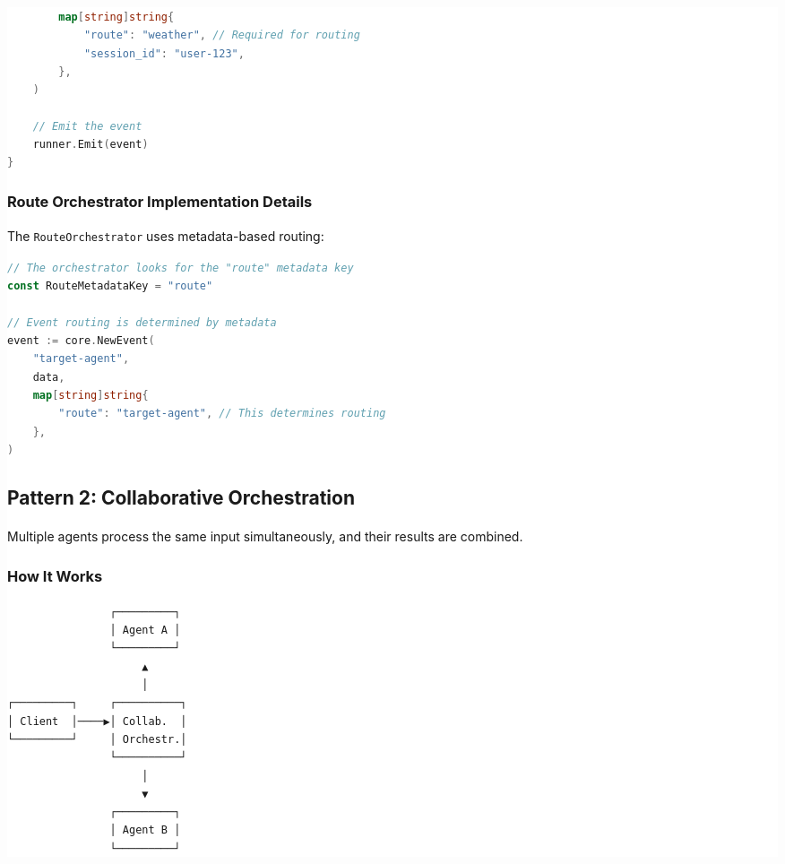 ```go
        map[string]string{
            "route": "weather", // Required for routing
            "session_id": "user-123",
        },
    )
    
    // Emit the event
    runner.Emit(event)
}
```

### Route Orchestrator Implementation Details

The `RouteOrchestrator` uses metadata-based routing:

```go
// The orchestrator looks for the "route" metadata key
const RouteMetadataKey = "route"

// Event routing is determined by metadata
event := core.NewEvent(
    "target-agent",
    data,
    map[string]string{
        "route": "target-agent", // This determines routing
    },
)
```

## Pattern 2: Collaborative Orchestration

Multiple agents process the same input simultaneously, and their results are combined.

### How It Works

```
                ┌─────────┐
                │ Agent A │
                └─────────┘
                     ▲
                     │
┌─────────┐     ┌──────────┐
│ Client  │────▶│ Collab.  │
└─────────┘     │ Orchestr.│
                └──────────┘
                     │
                     ▼
                ┌─────────┐
                │ Agent B │
                └─────────┘
```
